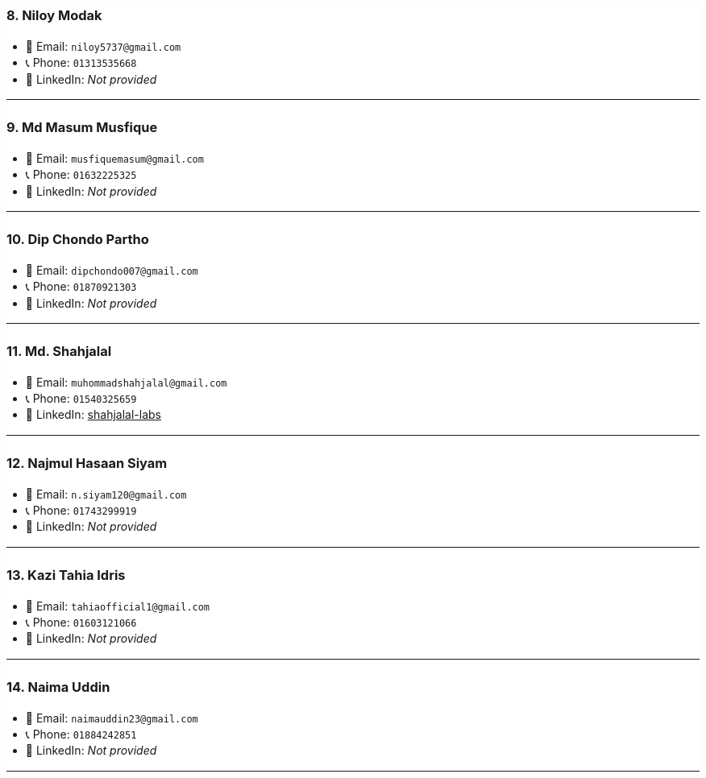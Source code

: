 
### 8. **Niloy Modak**

- 📧 Email: `niloy5737@gmail.com`
- 📞 Phone: `01313535668`
- 🔗 LinkedIn: _Not provided_

---

### 9. **Md Masum Musfique**

- 📧 Email: `musfiquemasum@gmail.com`
- 📞 Phone: `01632225325`
- 🔗 LinkedIn: _Not provided_

---

### 10. **Dip Chondo Partho**

- 📧 Email: `dipchondo007@gmail.com`
- 📞 Phone: `01870921303`
- 🔗 LinkedIn: _Not provided_

---

### 11. **Md. Shahjalal**

- 📧 Email: `muhommadshahjalal@gmail.com`
- 📞 Phone: `01540325659`
- 🔗 LinkedIn: [shahjalal-labs](https://www.linkedin.com/in/shahjalal-labs)

---

### 12. **Najmul Hasaan Siyam**

- 📧 Email: `n.siyam120@gmail.com`
- 📞 Phone: `01743299919`
- 🔗 LinkedIn: _Not provided_

---

### 13. **Kazi Tahia Idris**

- 📧 Email: `tahiaofficial1@gmail.com`
- 📞 Phone: `01603121066`
- 🔗 LinkedIn: _Not provided_

---

### 14. **Naima Uddin**

- 📧 Email: `naimauddin23@gmail.com`
- 📞 Phone: `01884242851`
- 🔗 LinkedIn: _Not provided_

---
